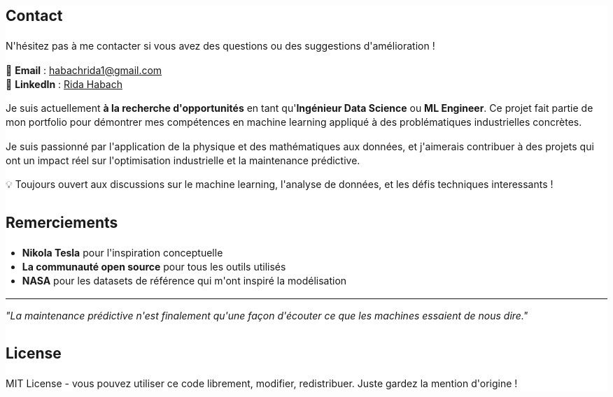 ## Contact

N'hésitez pas à me contacter si vous avez des questions ou des suggestions d'amélioration !

📧 **Email** : [habachrida1@gmail.com](mailto:habachrida1@gmail.com)  
💼 **LinkedIn** : [Rida Habach](https://www.linkedin.com/in/rida-habach-352769171/)

Je suis actuellement **à la recherche d'opportunités** en tant qu'**Ingénieur Data Science** ou **ML Engineer**. Ce projet fait partie de mon portfolio pour démontrer mes compétences en machine learning appliqué à des problématiques industrielles concrètes.

Je suis passionné par l'application de la physique et des mathématiques aux données, et j'aimerais contribuer à des projets qui ont un impact réel sur l'optimisation industrielle et la maintenance prédictive.

💡 Toujours ouvert aux discussions sur le machine learning, l'analyse de données, et les défis techniques interessants !

## Remerciements

- **Nikola Tesla** pour l'inspiration conceptuelle
- **La communauté open source** pour tous les outils utilisés
- **NASA** pour les datasets de référence qui m'ont inspiré la modélisation

---

*"La maintenance prédictive n'est finalement qu'une façon d'écouter ce que les machines essaient de nous dire."*

## License

MIT License - vous pouvez utiliser ce code librement, modifier, redistribuer. Juste gardez la mention d'origine !
